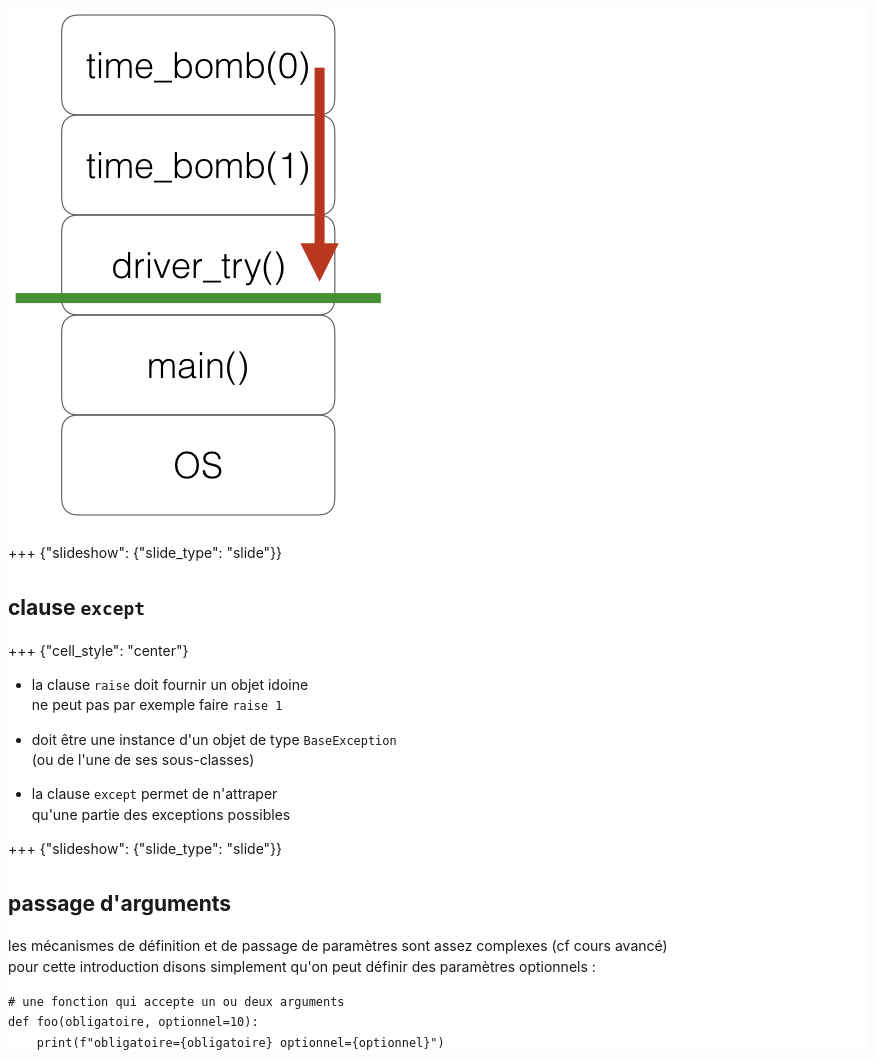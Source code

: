 ![try](media/except-stack-try.png)

+++ {"slideshow": {"slide_type": "slide"}}

## clause `except`

+++ {"cell_style": "center"}

* la clause `raise` doit fournir un objet idoine  
  ne peut pas par exemple faire `raise 1`

* doit être une instance d'un objet de type `BaseException`  
  (ou de l'une de ses sous-classes)

* la clause `except` permet de n'attraper  
  qu'une partie des exceptions possibles

+++ {"slideshow": {"slide_type": "slide"}}

## passage d'arguments

les mécanismes de définition et de passage de paramètres sont assez complexes (cf cours
avancé)  
pour cette introduction disons simplement qu'on peut définir des paramètres optionnels :

```{code-cell} ipython3
# une fonction qui accepte un ou deux arguments
def foo(obligatoire, optionnel=10):
    print(f"obligatoire={obligatoire} optionnel={optionnel}")
```
